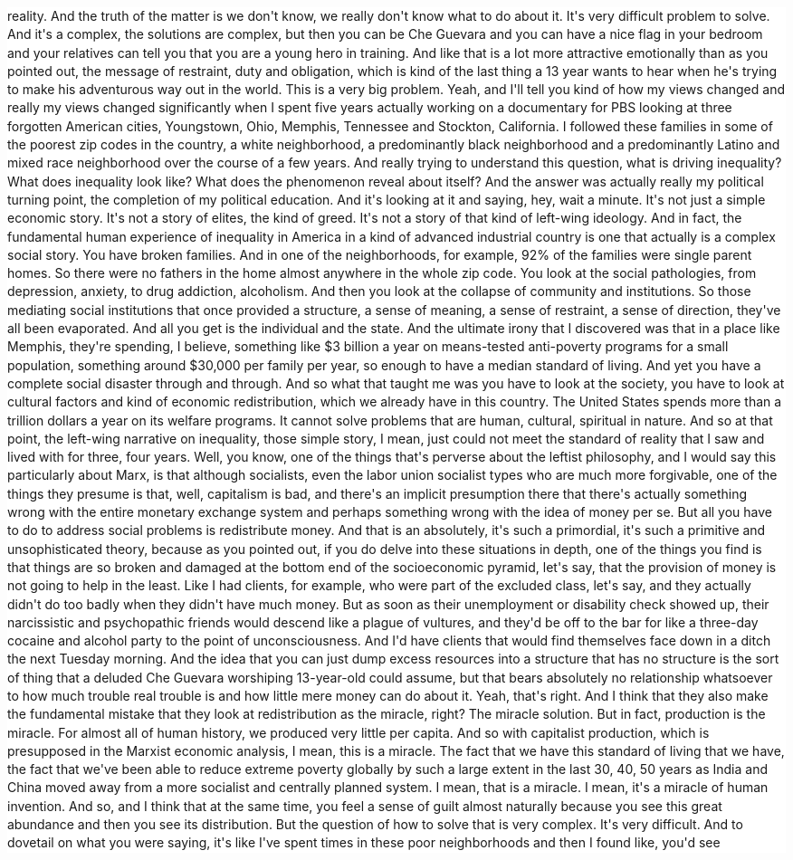 reality. And the truth of the matter is we don't know, we really don't know what to do about it. It's very difficult problem to solve. And it's a complex, the solutions are complex, but then you can be Che Guevara and you can have a nice flag in your bedroom and your relatives can tell you that you are a young hero in training. And like that is a lot more attractive emotionally than as you pointed out, the message of restraint, duty and obligation, which is kind of the last thing a 13 year wants to hear when he's trying to make his adventurous way out in the world. This is a very big problem. Yeah, and I'll tell you kind of how my views changed and really my views changed significantly when I spent five years actually working on a documentary for PBS looking at three forgotten American cities, Youngstown, Ohio, Memphis, Tennessee and Stockton, California. I followed these families in some of the poorest zip codes in the country, a white neighborhood, a predominantly black neighborhood and a predominantly Latino and mixed race neighborhood over the course of a few years. And really trying to understand this question, what is driving inequality? What does inequality look like? What does the phenomenon reveal about itself? And the answer was actually really my political turning point, the completion of my political education. And it's looking at it and saying, hey, wait a minute. It's not just a simple economic story. It's not a story of elites, the kind of greed. It's not a story of that kind of left-wing ideology. And in fact, the fundamental human experience of inequality in America in a kind of advanced industrial country is one that actually is a complex social story. You have broken families. And in one of the neighborhoods, for example, 92% of the families were single parent homes. So there were no fathers in the home almost anywhere in the whole zip code. You look at the social pathologies, from depression, anxiety, to drug addiction, alcoholism. And then you look at the collapse of community and institutions. So those mediating social institutions that once provided a structure, a sense of meaning, a sense of restraint, a sense of direction, they've all been evaporated. And all you get is the individual and the state. And the ultimate irony that I discovered was that in a place like Memphis, they're spending, I believe, something like $3 billion a year on means-tested anti-poverty programs for a small population, something around $30,000 per family per year, so enough to have a median standard of living. And yet you have a complete social disaster through and through. And so what that taught me was you have to look at the society, you have to look at cultural factors and kind of economic redistribution, which we already have in this country. The United States spends more than a trillion dollars a year on its welfare programs. It cannot solve problems that are human, cultural, spiritual in nature. And so at that point, the left-wing narrative on inequality, those simple story, I mean, just could not meet the standard of reality that I saw and lived with for three, four years. Well, you know, one of the things that's perverse about the leftist philosophy, and I would say this particularly about Marx, is that although socialists, even the labor union socialist types who are much more forgivable, one of the things they presume is that, well, capitalism is bad, and there's an implicit presumption there that there's actually something wrong with the entire monetary exchange system and perhaps something wrong with the idea of money per se. But all you have to do to address social problems is redistribute money. And that is an absolutely, it's such a primordial, it's such a primitive and unsophisticated theory, because as you pointed out, if you do delve into these situations in depth, one of the things you find is that things are so broken and damaged at the bottom end of the socioeconomic pyramid, let's say, that the provision of money is not going to help in the least. Like I had clients, for example, who were part of the excluded class, let's say, and they actually didn't do too badly when they didn't have much money. But as soon as their unemployment or disability check showed up, their narcissistic and psychopathic friends would descend like a plague of vultures, and they'd be off to the bar for like a three-day cocaine and alcohol party to the point of unconsciousness. And I'd have clients that would find themselves face down in a ditch the next Tuesday morning. And the idea that you can just dump excess resources into a structure that has no structure is the sort of thing that a deluded Che Guevara worshiping 13-year-old could assume, but that bears absolutely no relationship whatsoever to how much trouble real trouble is and how little mere money can do about it. Yeah, that's right. And I think that they also make the fundamental mistake that they look at redistribution as the miracle, right? The miracle solution. But in fact, production is the miracle. For almost all of human history, we produced very little per capita. And so with capitalist production, which is presupposed in the Marxist economic analysis, I mean, this is a miracle. The fact that we have this standard of living that we have, the fact that we've been able to reduce extreme poverty globally by such a large extent in the last 30, 40, 50 years as India and China moved away from a more socialist and centrally planned system. I mean, that is a miracle. I mean, it's a miracle of human invention. And so, and I think that at the same time, you feel a sense of guilt almost naturally because you see this great abundance and then you see its distribution. But the question of how to solve that is very complex. It's very difficult. And to dovetail on what you were saying, it's like I've spent times in these poor neighborhoods and then I found like, you'd see
